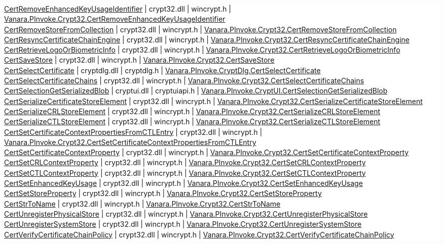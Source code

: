 [CertRemoveEnhancedKeyUsageIdentifier](http://msdn2.microsoft.com/en-us/library/4fb27073-674c-4bac-9a62-6e33e1a5785e) | crypt32.dll | wincrypt.h | [Vanara.PInvoke.Crypt32.CertRemoveEnhancedKeyUsageIdentifier](https://github.com/dahall/Vanara/search?l=C%23&q=CertRemoveEnhancedKeyUsageIdentifier)  
[CertRemoveStoreFromCollection](http://msdn2.microsoft.com/en-us/library/e1564848-8b39-4ea9-9148-142ceaaaed15) | crypt32.dll | wincrypt.h | [Vanara.PInvoke.Crypt32.CertRemoveStoreFromCollection](https://github.com/dahall/Vanara/search?l=C%23&q=CertRemoveStoreFromCollection)  
[CertResyncCertificateChainEngine](http://msdn2.microsoft.com/en-us/library/D8674AD1-0407-4D1E-9E21-60CAC6D01FC5) | crypt32.dll | wincrypt.h | [Vanara.PInvoke.Crypt32.CertResyncCertificateChainEngine](https://github.com/dahall/Vanara/search?l=C%23&q=CertResyncCertificateChainEngine)  
[CertRetrieveLogoOrBiometricInfo](http://msdn2.microsoft.com/en-us/library/35813928-728e-40b7-b627-817d3094eeb1) | crypt32.dll | wincrypt.h | [Vanara.PInvoke.Crypt32.CertRetrieveLogoOrBiometricInfo](https://github.com/dahall/Vanara/search?l=C%23&q=CertRetrieveLogoOrBiometricInfo)  
[CertSaveStore](http://msdn2.microsoft.com/en-us/library/5cc818d7-b079-4962-aabc-fc512d4e92ac) | crypt32.dll | wincrypt.h | [Vanara.PInvoke.Crypt32.CertSaveStore](https://github.com/dahall/Vanara/search?l=C%23&q=CertSaveStore)  
[CertSelectCertificate](http://msdn2.microsoft.com/en-us/library/8160ea08-c7c0-40f5-8771-6603f768744b) | cryptdlg.dll | cryptdlg.h | [Vanara.PInvoke.CryptDlg.CertSelectCertificate](https://github.com/dahall/Vanara/search?l=C%23&q=CertSelectCertificate)  
[CertSelectCertificateChains](http://msdn2.microsoft.com/en-us/library/b740772b-d25b-4b3d-9acb-03f7018750d6) | crypt32.dll | wincrypt.h | [Vanara.PInvoke.Crypt32.CertSelectCertificateChains](https://github.com/dahall/Vanara/search?l=C%23&q=CertSelectCertificateChains)  
[CertSelectionGetSerializedBlob](http://msdn2.microsoft.com/en-us/library/6c3240f7-5121-401d-a4d4-df3055cb301a) | cryptui.dll | cryptuiapi.h | [Vanara.PInvoke.CryptUI.CertSelectionGetSerializedBlob](https://github.com/dahall/Vanara/search?l=C%23&q=CertSelectionGetSerializedBlob)  
[CertSerializeCertificateStoreElement](http://msdn2.microsoft.com/en-us/library/104fc986-6344-41b7-8843-23c3c72405a2) | crypt32.dll | wincrypt.h | [Vanara.PInvoke.Crypt32.CertSerializeCertificateStoreElement](https://github.com/dahall/Vanara/search?l=C%23&q=CertSerializeCertificateStoreElement)  
[CertSerializeCRLStoreElement](http://msdn2.microsoft.com/en-us/library/4ab053cd-d3d4-483c-b0ff-b8de63d88707) | crypt32.dll | wincrypt.h | [Vanara.PInvoke.Crypt32.CertSerializeCRLStoreElement](https://github.com/dahall/Vanara/search?l=C%23&q=CertSerializeCRLStoreElement)  
[CertSerializeCTLStoreElement](http://msdn2.microsoft.com/en-us/library/63d343c1-fa65-4cd1-a210-3805c7d92208) | crypt32.dll | wincrypt.h | [Vanara.PInvoke.Crypt32.CertSerializeCTLStoreElement](https://github.com/dahall/Vanara/search?l=C%23&q=CertSerializeCTLStoreElement)  
[CertSetCertificateContextPropertiesFromCTLEntry](http://msdn2.microsoft.com/en-us/library/b53b046a-68d4-4dc5-ab89-1b30ebd1de60) | crypt32.dll | wincrypt.h | [Vanara.PInvoke.Crypt32.CertSetCertificateContextPropertiesFromCTLEntry](https://github.com/dahall/Vanara/search?l=C%23&q=CertSetCertificateContextPropertiesFromCTLEntry)  
[CertSetCertificateContextProperty](http://msdn2.microsoft.com/en-us/library/b4a0c66d-997f-49cb-935a-9187320037f1) | crypt32.dll | wincrypt.h | [Vanara.PInvoke.Crypt32.CertSetCertificateContextProperty](https://github.com/dahall/Vanara/search?l=C%23&q=CertSetCertificateContextProperty)  
[CertSetCRLContextProperty](http://msdn2.microsoft.com/en-us/library/7e4a0a39-ce55-4171-9b66-31c1c28d895f) | crypt32.dll | wincrypt.h | [Vanara.PInvoke.Crypt32.CertSetCRLContextProperty](https://github.com/dahall/Vanara/search?l=C%23&q=CertSetCRLContextProperty)  
[CertSetCTLContextProperty](http://msdn2.microsoft.com/en-us/library/3af01ca6-6fa1-4510-872a-b5e13e07f49f) | crypt32.dll | wincrypt.h | [Vanara.PInvoke.Crypt32.CertSetCTLContextProperty](https://github.com/dahall/Vanara/search?l=C%23&q=CertSetCTLContextProperty)  
[CertSetEnhancedKeyUsage](http://msdn2.microsoft.com/en-us/library/423b0232-846e-4e40-bc42-d30c48c548da) | crypt32.dll | wincrypt.h | [Vanara.PInvoke.Crypt32.CertSetEnhancedKeyUsage](https://github.com/dahall/Vanara/search?l=C%23&q=CertSetEnhancedKeyUsage)  
[CertSetStoreProperty](http://msdn2.microsoft.com/en-us/library/e043486d-9a6e-46c0-b258-6f8d463bf6fe) | crypt32.dll | wincrypt.h | [Vanara.PInvoke.Crypt32.CertSetStoreProperty](https://github.com/dahall/Vanara/search?l=C%23&q=CertSetStoreProperty)  
[CertStrToName](http://msdn2.microsoft.com/en-us/library/8bdfafa6-9833-4689-a155-dff09647ec8d) | crypt32.dll | wincrypt.h | [Vanara.PInvoke.Crypt32.CertStrToName](https://github.com/dahall/Vanara/search?l=C%23&q=CertStrToName)  
[CertUnregisterPhysicalStore](http://msdn2.microsoft.com/en-us/library/06480a2f-5a94-4cf5-9774-ceb9499e1d44) | crypt32.dll | wincrypt.h | [Vanara.PInvoke.Crypt32.CertUnregisterPhysicalStore](https://github.com/dahall/Vanara/search?l=C%23&q=CertUnregisterPhysicalStore)  
[CertUnregisterSystemStore](http://msdn2.microsoft.com/en-us/library/958e4185-4c37-450c-abfc-91b95593227e) | crypt32.dll | wincrypt.h | [Vanara.PInvoke.Crypt32.CertUnregisterSystemStore](https://github.com/dahall/Vanara/search?l=C%23&q=CertUnregisterSystemStore)  
[CertVerifyCertificateChainPolicy](http://msdn2.microsoft.com/en-us/library/19c37f77-1072-4740-b244-764b816a2a1f) | crypt32.dll | wincrypt.h | [Vanara.PInvoke.Crypt32.CertVerifyCertificateChainPolicy](https://github.com/dahall/Vanara/search?l=C%23&q=CertVerifyCertificateChainPolicy)  